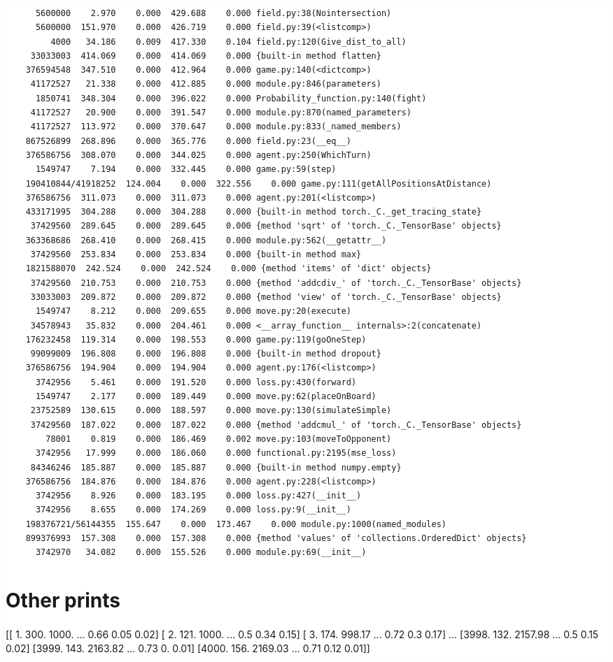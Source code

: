           5600000    2.970    0.000  429.688    0.000 field.py:38(Nointersection)
          5600000  151.970    0.000  426.719    0.000 field.py:39(<listcomp>)
             4000   34.186    0.009  417.330    0.104 field.py:120(Give_dist_to_all)
         33033003  414.069    0.000  414.069    0.000 {built-in method flatten}
        376594548  347.510    0.000  412.964    0.000 game.py:140(<dictcomp>)
         41172527   21.338    0.000  412.885    0.000 module.py:846(parameters)
          1850741  348.304    0.000  396.022    0.000 Probability_function.py:140(fight)
         41172527   20.900    0.000  391.547    0.000 module.py:870(named_parameters)
         41172527  113.972    0.000  370.647    0.000 module.py:833(_named_members)
        867526899  268.896    0.000  365.776    0.000 field.py:23(__eq__)
        376586756  308.070    0.000  344.025    0.000 agent.py:250(WhichTurn)
          1549747    7.194    0.000  332.445    0.000 game.py:59(step)
        190410844/41918252  124.004    0.000  322.556    0.000 game.py:111(getAllPositionsAtDistance)
        376586756  311.073    0.000  311.073    0.000 agent.py:201(<listcomp>)
        433171995  304.288    0.000  304.288    0.000 {built-in method torch._C._get_tracing_state}
         37429560  289.645    0.000  289.645    0.000 {method 'sqrt' of 'torch._C._TensorBase' objects}
        363368686  268.410    0.000  268.415    0.000 module.py:562(__getattr__)
         37429560  253.834    0.000  253.834    0.000 {built-in method max}
        1821588070  242.524    0.000  242.524    0.000 {method 'items' of 'dict' objects}
         37429560  210.753    0.000  210.753    0.000 {method 'addcdiv_' of 'torch._C._TensorBase' objects}
         33033003  209.872    0.000  209.872    0.000 {method 'view' of 'torch._C._TensorBase' objects}
          1549747    8.212    0.000  209.655    0.000 move.py:20(execute)
         34578943   35.832    0.000  204.461    0.000 <__array_function__ internals>:2(concatenate)
        176232458  119.314    0.000  198.553    0.000 game.py:119(goOneStep)
         99099009  196.808    0.000  196.808    0.000 {built-in method dropout}
        376586756  194.904    0.000  194.904    0.000 agent.py:176(<listcomp>)
          3742956    5.461    0.000  191.520    0.000 loss.py:430(forward)
          1549747    2.177    0.000  189.449    0.000 move.py:62(placeOnBoard)
         23752589  130.615    0.000  188.597    0.000 move.py:130(simulateSimple)
         37429560  187.022    0.000  187.022    0.000 {method 'addcmul_' of 'torch._C._TensorBase' objects}
            78001    0.819    0.000  186.469    0.002 move.py:103(moveToOpponent)
          3742956   17.999    0.000  186.060    0.000 functional.py:2195(mse_loss)
         84346246  185.887    0.000  185.887    0.000 {built-in method numpy.empty}
        376586756  184.876    0.000  184.876    0.000 agent.py:228(<listcomp>)
          3742956    8.926    0.000  183.195    0.000 loss.py:427(__init__)
          3742956    8.655    0.000  174.269    0.000 loss.py:9(__init__)
        198376721/56144355  155.647    0.000  173.467    0.000 module.py:1000(named_modules)
        899376993  157.308    0.000  157.308    0.000 {method 'values' of 'collections.OrderedDict' objects}
          3742970   34.082    0.000  155.526    0.000 module.py:69(__init__)


# Other prints

[[   1.    300.   1000.   ...    0.66    0.05    0.02]
 [   2.    121.   1000.   ...    0.5     0.34    0.15]
 [   3.    174.    998.17 ...    0.72    0.3     0.17]
 ...
 [3998.    132.   2157.98 ...    0.5     0.15    0.02]
 [3999.    143.   2163.82 ...    0.73    0.      0.01]
 [4000.    156.   2169.03 ...    0.71    0.12    0.01]]
